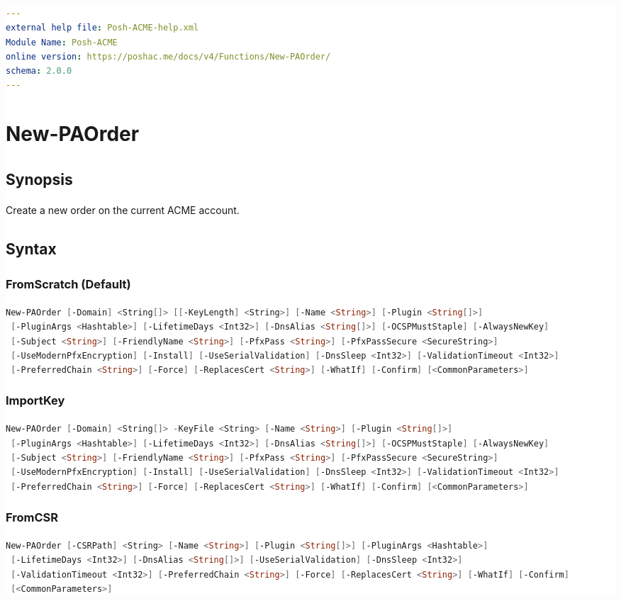 ```yaml
---
external help file: Posh-ACME-help.xml
Module Name: Posh-ACME
online version: https://poshac.me/docs/v4/Functions/New-PAOrder/
schema: 2.0.0
---
```


# New-PAOrder

## Synopsis

Create a new order on the current ACME account.

## Syntax

### FromScratch (Default)
```powershell
New-PAOrder [-Domain] <String[]> [[-KeyLength] <String>] [-Name <String>] [-Plugin <String[]>]
 [-PluginArgs <Hashtable>] [-LifetimeDays <Int32>] [-DnsAlias <String[]>] [-OCSPMustStaple] [-AlwaysNewKey]
 [-Subject <String>] [-FriendlyName <String>] [-PfxPass <String>] [-PfxPassSecure <SecureString>]
 [-UseModernPfxEncryption] [-Install] [-UseSerialValidation] [-DnsSleep <Int32>] [-ValidationTimeout <Int32>]
 [-PreferredChain <String>] [-Force] [-ReplacesCert <String>] [-WhatIf] [-Confirm] [<CommonParameters>]
```

### ImportKey
```powershell
New-PAOrder [-Domain] <String[]> -KeyFile <String> [-Name <String>] [-Plugin <String[]>]
 [-PluginArgs <Hashtable>] [-LifetimeDays <Int32>] [-DnsAlias <String[]>] [-OCSPMustStaple] [-AlwaysNewKey]
 [-Subject <String>] [-FriendlyName <String>] [-PfxPass <String>] [-PfxPassSecure <SecureString>]
 [-UseModernPfxEncryption] [-Install] [-UseSerialValidation] [-DnsSleep <Int32>] [-ValidationTimeout <Int32>]
 [-PreferredChain <String>] [-Force] [-ReplacesCert <String>] [-WhatIf] [-Confirm] [<CommonParameters>]
```

### FromCSR
```powershell
New-PAOrder [-CSRPath] <String> [-Name <String>] [-Plugin <String[]>] [-PluginArgs <Hashtable>]
 [-LifetimeDays <Int32>] [-DnsAlias <String[]>] [-UseSerialValidation] [-DnsSleep <Int32>]
 [-ValidationTimeout <Int32>] [-PreferredChain <String>] [-Force] [-ReplacesCert <String>] [-WhatIf] [-Confirm]
 [<CommonParameters>]
```
